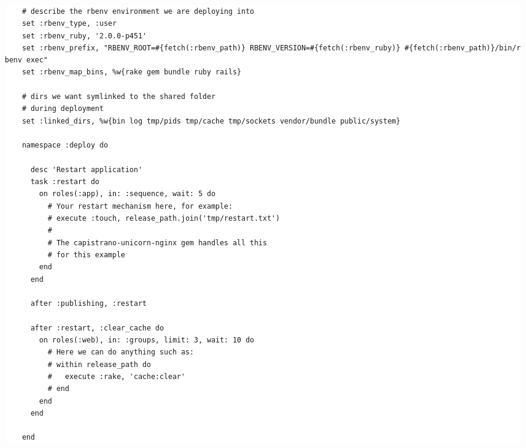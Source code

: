 		# describe the rbenv environment we are deploying into
		set :rbenv_type, :user
		set :rbenv_ruby, '2.0.0-p451'
		set :rbenv_prefix, "RBENV_ROOT=#{fetch(:rbenv_path)} RBENV_VERSION=#{fetch(:rbenv_ruby)} #{fetch(:rbenv_path)}/bin/rbenv exec"
		set :rbenv_map_bins, %w{rake gem bundle ruby rails}
		
		# dirs we want symlinked to the shared folder
		# during deployment
		set :linked_dirs, %w{bin log tmp/pids tmp/cache tmp/sockets vendor/bundle public/system}
		
		namespace :deploy do

		  desc 'Restart application'
		  task :restart do
		    on roles(:app), in: :sequence, wait: 5 do
		      # Your restart mechanism here, for example:
		      # execute :touch, release_path.join('tmp/restart.txt')
              #
			  # The capistrano-unicorn-nginx gem handles all this
			  # for this example
		    end
		  end
		
		  after :publishing, :restart
		
		  after :restart, :clear_cache do
		    on roles(:web), in: :groups, limit: 3, wait: 10 do
		      # Here we can do anything such as:
		      # within release_path do
		      #   execute :rake, 'cache:clear'
		      # end
		    end
		  end
		
		end
